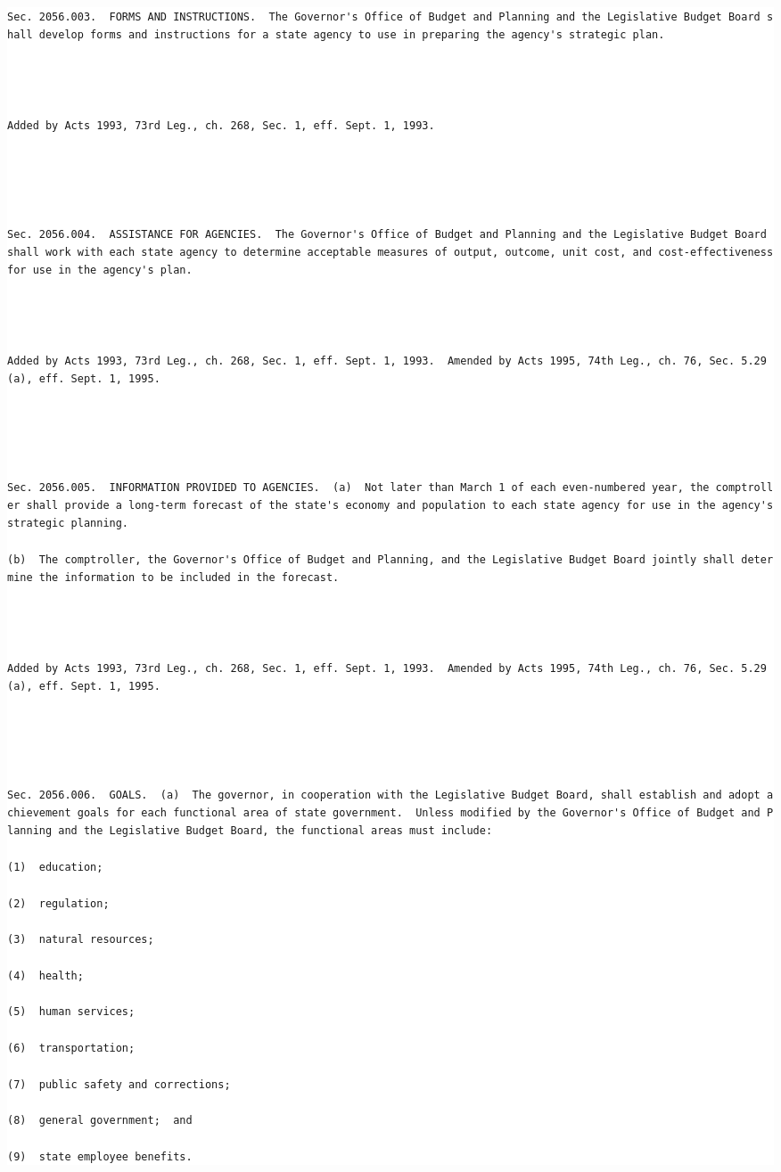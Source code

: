    
    
    Sec. 2056.003.  FORMS AND INSTRUCTIONS.  The Governor's Office of Budget and Planning and the Legislative Budget Board shall develop forms and instructions for a state agency to use in preparing the agency's strategic plan.
    
    
    
    
    Added by Acts 1993, 73rd Leg., ch. 268, Sec. 1, eff. Sept. 1, 1993.
    
    
    
    
    
    Sec. 2056.004.  ASSISTANCE FOR AGENCIES.  The Governor's Office of Budget and Planning and the Legislative Budget Board shall work with each state agency to determine acceptable measures of output, outcome, unit cost, and cost-effectiveness for use in the agency's plan.
    
    
    
    
    Added by Acts 1993, 73rd Leg., ch. 268, Sec. 1, eff. Sept. 1, 1993.  Amended by Acts 1995, 74th Leg., ch. 76, Sec. 5.29(a), eff. Sept. 1, 1995.
    
    
    
    
    
    Sec. 2056.005.  INFORMATION PROVIDED TO AGENCIES.  (a)  Not later than March 1 of each even-numbered year, the comptroller shall provide a long-term forecast of the state's economy and population to each state agency for use in the agency's strategic planning.
    
    (b)  The comptroller, the Governor's Office of Budget and Planning, and the Legislative Budget Board jointly shall determine the information to be included in the forecast.
    
    
    
    
    Added by Acts 1993, 73rd Leg., ch. 268, Sec. 1, eff. Sept. 1, 1993.  Amended by Acts 1995, 74th Leg., ch. 76, Sec. 5.29(a), eff. Sept. 1, 1995.
    
    
    
    
    
    Sec. 2056.006.  GOALS.  (a)  The governor, in cooperation with the Legislative Budget Board, shall establish and adopt achievement goals for each functional area of state government.  Unless modified by the Governor's Office of Budget and Planning and the Legislative Budget Board, the functional areas must include:
    
    (1)  education;
    
    (2)  regulation;
    
    (3)  natural resources;
    
    (4)  health;
    
    (5)  human services;
    
    (6)  transportation;
    
    (7)  public safety and corrections;
    
    (8)  general government;  and
    
    (9)  state employee benefits.
    